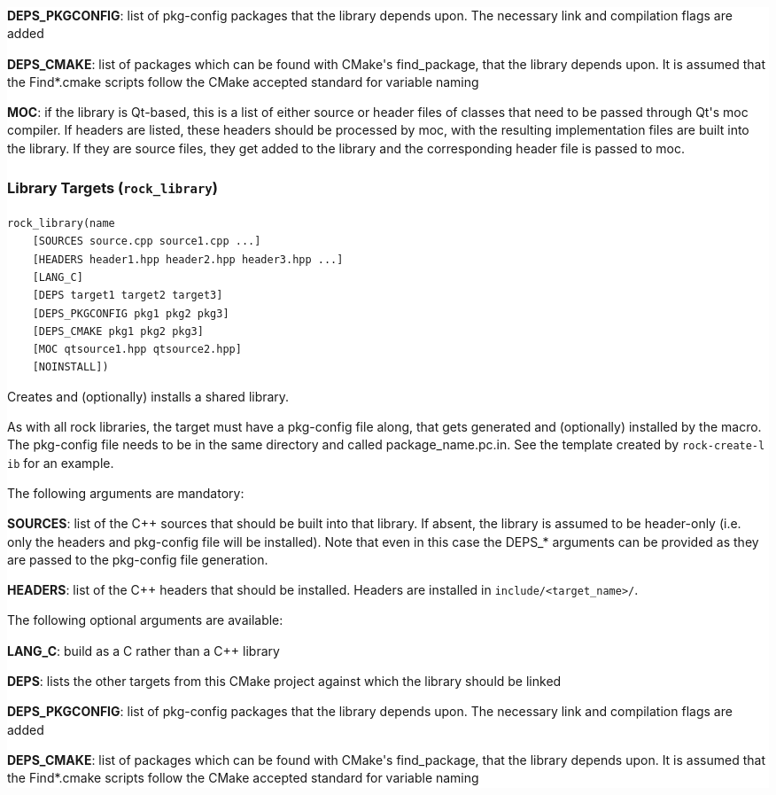 **DEPS_PKGCONFIG**: list of pkg-config packages that the library depends upon. The
necessary link and compilation flags are added

**DEPS_CMAKE**: list of packages which can be found with CMake's find_package,
that the library depends upon. It is assumed that the Find*.cmake scripts
follow the CMake accepted standard for variable naming

**MOC**: if the library is Qt-based, this is a list of either source or header
files of classes that need to be passed through Qt's moc compiler.  If headers
are listed, these headers should be processed by moc, with the resulting
implementation files are built into the library. If they are source files, they
get added to the library and the corresponding header file is passed to moc.

### Library Targets (`rock_library`)

~~~
rock_library(name
    [SOURCES source.cpp source1.cpp ...]
    [HEADERS header1.hpp header2.hpp header3.hpp ...]
    [LANG_C]
    [DEPS target1 target2 target3]
    [DEPS_PKGCONFIG pkg1 pkg2 pkg3]
    [DEPS_CMAKE pkg1 pkg2 pkg3]
    [MOC qtsource1.hpp qtsource2.hpp]
    [NOINSTALL])
~~~

Creates and (optionally) installs a shared library.

As with all rock libraries, the target must have a pkg-config file along, that
gets generated and (optionally) installed by the macro. The pkg-config file
needs to be in the same directory and called package_name.pc.in. See the template
created by `rock-create-lib` for an example.

The following arguments are mandatory:

**SOURCES**: list of the C++ sources that should be built into that library. If
absent, the library is assumed to be header-only (i.e. only the headers and
pkg-config file will be installed). Note that even in this case the DEPS_* arguments
can be provided as they are passed to the pkg-config file generation.

**HEADERS**: list of the C++ headers that should be installed. Headers are installed
in `include/<target_name>/`.

The following optional arguments are available:

**LANG_C**: build as a C rather than a C++ library

**DEPS**: lists the other targets from this CMake project against which the
library should be linked

**DEPS_PKGCONFIG**: list of pkg-config packages that the library depends upon. The
necessary link and compilation flags are added

**DEPS_CMAKE**: list of packages which can be found with CMake's find_package,
that the library depends upon. It is assumed that the Find*.cmake scripts
follow the CMake accepted standard for variable naming
